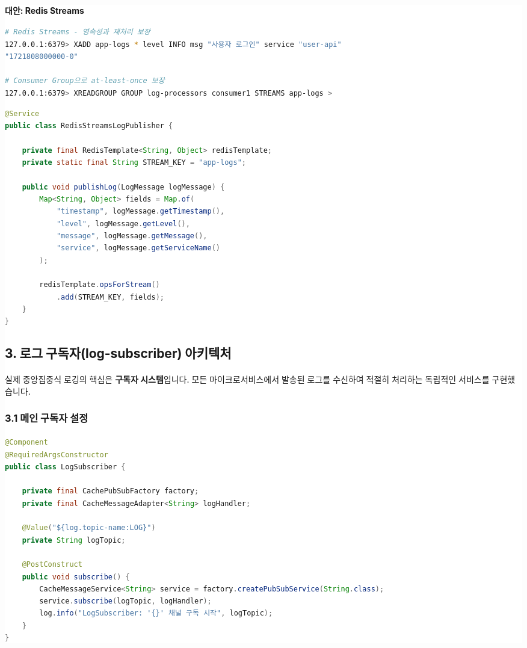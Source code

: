 **대안: Redis Streams**

```bash
# Redis Streams - 영속성과 재처리 보장
127.0.0.1:6379> XADD app-logs * level INFO msg "사용자 로그인" service "user-api"
"1721808000000-0"

# Consumer Group으로 at-least-once 보장
127.0.0.1:6379> XREADGROUP GROUP log-processors consumer1 STREAMS app-logs >
```

```java
@Service
public class RedisStreamsLogPublisher {
    
    private final RedisTemplate<String, Object> redisTemplate;
    private static final String STREAM_KEY = "app-logs";
    
    public void publishLog(LogMessage logMessage) {
        Map<String, Object> fields = Map.of(
            "timestamp", logMessage.getTimestamp(),
            "level", logMessage.getLevel(),
            "message", logMessage.getMessage(),
            "service", logMessage.getServiceName()
        );
        
        redisTemplate.opsForStream()
            .add(STREAM_KEY, fields);
    }
}
```

## 3. 로그 구독자(log-subscriber) 아키텍처

실제 중앙집중식 로깅의 핵심은 **구독자 시스템**입니다. 모든 마이크로서비스에서 발송된 로그를 수신하여 적절히 처리하는 독립적인 서비스를 구현했습니다.

### 3.1 메인 구독자 설정

```java
@Component
@RequiredArgsConstructor
public class LogSubscriber {

    private final CachePubSubFactory factory;
    private final CacheMessageAdapter<String> logHandler;

    @Value("${log.topic-name:LOG}")
    private String logTopic;

    @PostConstruct
    public void subscribe() {
        CacheMessageService<String> service = factory.createPubSubService(String.class);
        service.subscribe(logTopic, logHandler);
        log.info("LogSubscriber: '{}' 채널 구독 시작", logTopic);
    }
}
```
